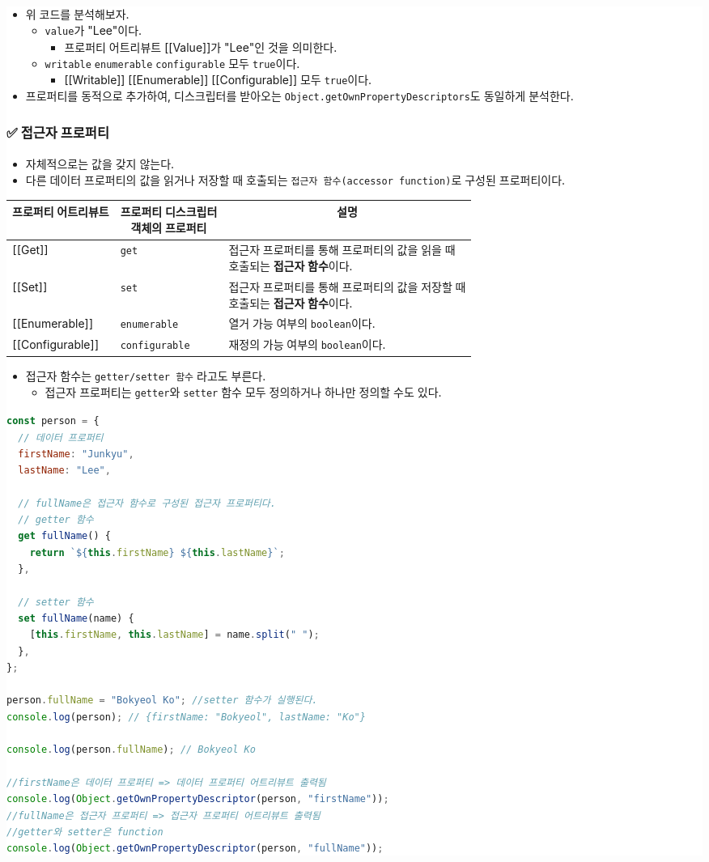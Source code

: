 - 위 코드를 분석해보자.
  - `value`가 "Lee"이다.
    - 프로퍼티 어트리뷰트 [[Value]]가 "Lee"인 것을 의미한다.
  - `writable` `enumerable` `configurable` 모두 `true`이다.
    - [[Writable]] [[Enumerable]] [[Configurable]] 모두 `true`이다.
- 프로퍼티를 동적으로 추가하여, 디스크립터를 받아오는 `Object.getOwnPropertyDescriptors`도 동일하게 분석한다.

### ✅ 접근자 프로퍼티

- 자체적으로는 값을 갖지 않는다.
- 다른 데이터 프로퍼티의 값을 읽거나 저장할 때 호출되는 `접근자 함수(accessor function)`로 구성된 프로퍼티이다.

| 프로퍼티 어트리뷰트 | 프로퍼티 디스크립터<br/>객체의 프로퍼티 | 설명                                                                               |
| ------------------- | --------------------------------------- | ---------------------------------------------------------------------------------- |
| [[Get]]             | `get`                                   | 접근자 프로퍼티를 통해 프로퍼티의 값을 읽을 때<br/>호출되는 **접근자 함수**이다.   |
| [[Set]]             | `set`                                   | 접근자 프로퍼티를 통해 프로퍼티의 값을 저장할 때<br/>호출되는 **접근자 함수**이다. |
| [[Enumerable]]      | `enumerable`                            | 열거 가능 여부의 `boolean`이다.                                                    |
| [[Configurable]]    | `configurable`                          | 재정의 가능 여부의 `boolean`이다.                                                  |

- 접근자 함수는 `getter/setter 함수` 라고도 부른다.
  - 접근자 프로퍼티는 `getter`와 `setter` 함수 모두 정의하거나 하나만 정의할 수도 있다.

```javascript
const person = {
  // 데이터 프로퍼티
  firstName: "Junkyu",
  lastName: "Lee",

  // fullName은 접근자 함수로 구성된 접근자 프로퍼티다.
  // getter 함수
  get fullName() {
    return `${this.firstName} ${this.lastName}`;
  },

  // setter 함수
  set fullName(name) {
    [this.firstName, this.lastName] = name.split(" ");
  },
};

person.fullName = "Bokyeol Ko"; //setter 함수가 실행된다.
console.log(person); // {firstName: "Bokyeol", lastName: "Ko"}

console.log(person.fullName); // Bokyeol Ko

//firstName은 데이터 프로퍼티 => 데이터 프로퍼티 어트리뷰트 출력됨
console.log(Object.getOwnPropertyDescriptor(person, "firstName"));
//fullName은 접근자 프로퍼티 => 접근자 프로퍼티 어트리뷰트 출력됨
//getter와 setter은 function
console.log(Object.getOwnPropertyDescriptor(person, "fullName"));
```
